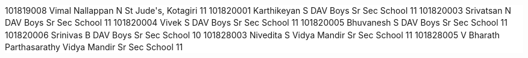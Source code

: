 <tr>
<td align=center>101819008</td>
<td>Vimal Nallappan N</td>
<td>St Jude's, Kotagiri</td>
<td>11</td>
</tr>

<tr>
<td align=center>101820001</td>
<td>Karthikeyan S</td>
<td>DAV Boys Sr Sec School</td>
<td>11</td>
</tr>

<tr>
<td align=center>101820003</td>
<td>Srivatsan N</td>
<td>DAV Boys Sr Sec School</td>
<td>11</td>
</tr>

<tr>
<td align=center>101820004</td>
<td>Vivek S</td>
<td>DAV Boys Sr Sec School</td>
<td>11</td>
</tr>

<tr>
<td align=center>101820005</td>
<td>Bhuvanesh S</td>
<td>DAV Boys Sr Sec School</td>
<td>11</td>
</tr>

<tr>
<td align=center>101820006</td>
<td>Srinivas B</td>
<td>DAV Boys Sr Sec School</td>
<td>10</td>
</tr>

<tr>
<td align=center>101828003</td>
<td>Nivedita S</td>
<td>Vidya Mandir Sr Sec School</td>
<td>11</td>
</tr>

<tr>
<td align=center>101828005</td>
<td>V Bharath Parthasarathy</td>
<td>Vidya Mandir Sr Sec School</td>
<td>11</td>
</tr>

